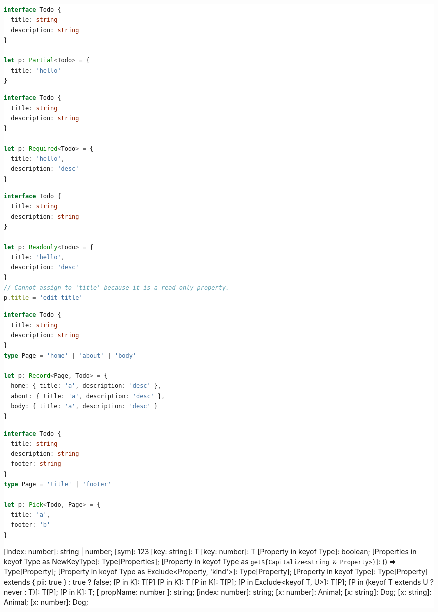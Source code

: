 ```typescript [Partial]
interface Todo {
  title: string
  description: string
}

let p: Partial<Todo> = {
  title: 'hello'
}
```

```typescript [Required]
interface Todo {
  title: string
  description: string
}

let p: Required<Todo> = {
  title: 'hello',
  description: 'desc'
}
```

```typescript [Readonly]
interface Todo {
  title: string
  description: string
}

let p: Readonly<Todo> = {
  title: 'hello',
  description: 'desc'
}
// Cannot assign to 'title' because it is a read-only property.
p.title = 'edit title'
```

```typescript [Record]
interface Todo {
  title: string
  description: string
}
type Page = 'home' | 'about' | 'body'

let p: Record<Page, Todo> = {
  home: { title: 'a', description: 'desc' },
  about: { title: 'a', description: 'desc' },
  body: { title: 'a', description: 'desc' }
}
```

```typescript [Pick]
interface Todo {
  title: string
  description: string
  footer: string
}
type Page = 'title' | 'footer'

let p: Pick<Todo, Page> = {
  title: 'a',
  footer: 'b'
}
```


  [index: number]: string | number;
  [sym]: 123
  [key: string]: T
  [key: number]: T
  [Property in keyof Type]: boolean;
  [Properties in keyof Type as NewKeyType]: Type[Properties];
  [Property in keyof Type as `get${Capitalize<string & Property>}`]: () => Type[Property];
  [Property in keyof Type as Exclude<Property, 'kind'>]: Type[Property];
  [Property in keyof Type]: Type[Property] extends { pii: true } : true ? false;
  [P in K]: T[P]
  [P in K]: T
  [P in K]: T[P];
  [P in Exclude<keyof T, U>]: T[P];
  [P in (keyof T extends U ? never : T)]: T[P];
  [P in K]: T;
  [ propName: number ]: string;
  [index: number]: string;
  [x: number]: Animal;
  [x: string]: Dog;
  [x: string]: Animal;
  [x: number]: Dog;